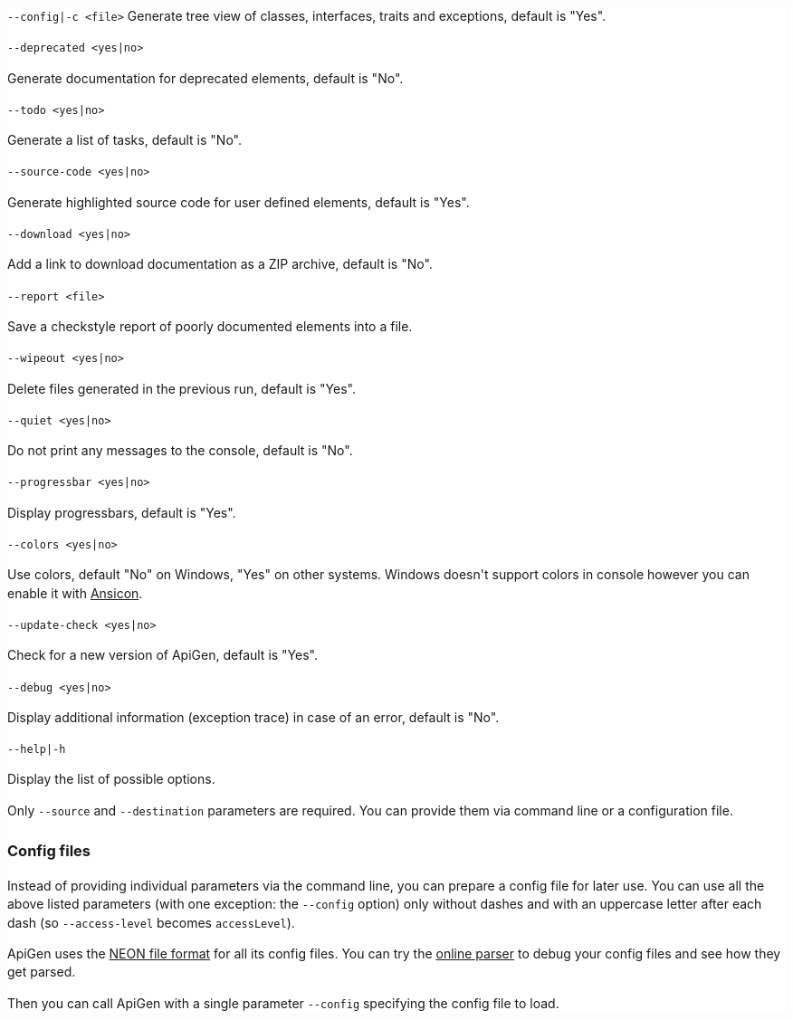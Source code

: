 ```--config|-c <file>```
Generate tree view of classes, interfaces, traits and exceptions, default is "Yes".

```--deprecated <yes|no>```

Generate documentation for deprecated elements, default is "No".

```--todo <yes|no>```

Generate a list of tasks, default is "No".

```--source-code <yes|no>```

Generate highlighted source code for user defined elements, default is "Yes".

```--download <yes|no>```

Add a link to download documentation as a ZIP archive, default is "No".

```--report <file>```

Save a checkstyle report of poorly documented elements into a file.

```--wipeout <yes|no>```

Delete files generated in the previous run, default is "Yes".

```--quiet <yes|no>```

Do not print any messages to the console, default is "No".

```--progressbar <yes|no>```

Display progressbars, default is "Yes".

```--colors <yes|no>```

Use colors, default "No" on Windows, "Yes" on other systems. Windows doesn't support colors in console however you can enable it with [Ansicon](http://adoxa.110mb.com/ansicon/).

```--update-check <yes|no>```

Check for a new version of ApiGen, default is "Yes".

```--debug <yes|no>```

Display additional information (exception trace) in case of an error, default is "No".

```--help|-h ```

Display the list of possible options.

Only ```--source``` and ```--destination``` parameters are required. You can provide them via command line or a configuration file.

### Config files ###

Instead of providing individual parameters via the command line, you can prepare a config file for later use. You can use all the above listed parameters (with one exception: the ```--config``` option) only without dashes and with an uppercase letter after each dash (so ```--access-level``` becomes ```accessLevel```).

ApiGen uses the [NEON file format](http://ne-on.org) for all its config files. You can try the [online parser](http://ne-on.org) to debug your config files and see how they get parsed.

Then you can call ApiGen with a single parameter ```--config``` specifying the config file to load.
```